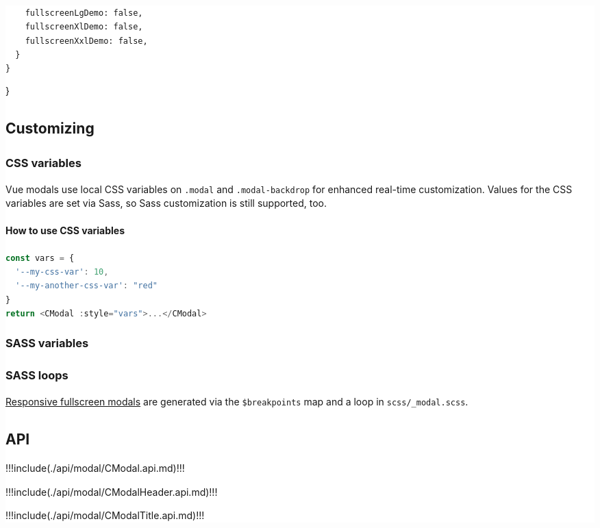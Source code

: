         fullscreenLgDemo: false,
        fullscreenXlDemo: false,
        fullscreenXxlDemo: false,
      }
    }
  }
</script>

## Customizing

### CSS variables

Vue modals use local CSS variables on `.modal` and `.modal-backdrop` for enhanced real-time customization. Values for the CSS variables are set via Sass, so Sass customization is still supported, too.

<ScssDocs file="_modal.scss" capture="modal-css-vars"/>

<ScssDocs file="_modal.scss" capture="modal-backdrop-css-vars"/>

#### How to use CSS variables

```js
const vars = { 
  '--my-css-var': 10,
  '--my-another-css-var': "red" 
}
return <CModal :style="vars">...</CModal>
```

### SASS variables

<ScssDocs file="_variables.scss" capture="modal-variables"/>

### SASS loops

[Responsive fullscreen modals](#fullscreen-modal) are generated via the `$breakpoints` map and a loop in `scss/_modal.scss`.

<ScssDocs file="_modal.scss" capture="modal-fullscreen-loop"/>

## API

!!!include(./api/modal/CModal.api.md)!!!

!!!include(./api/modal/CModalHeader.api.md)!!!

!!!include(./api/modal/CModalTitle.api.md)!!!
